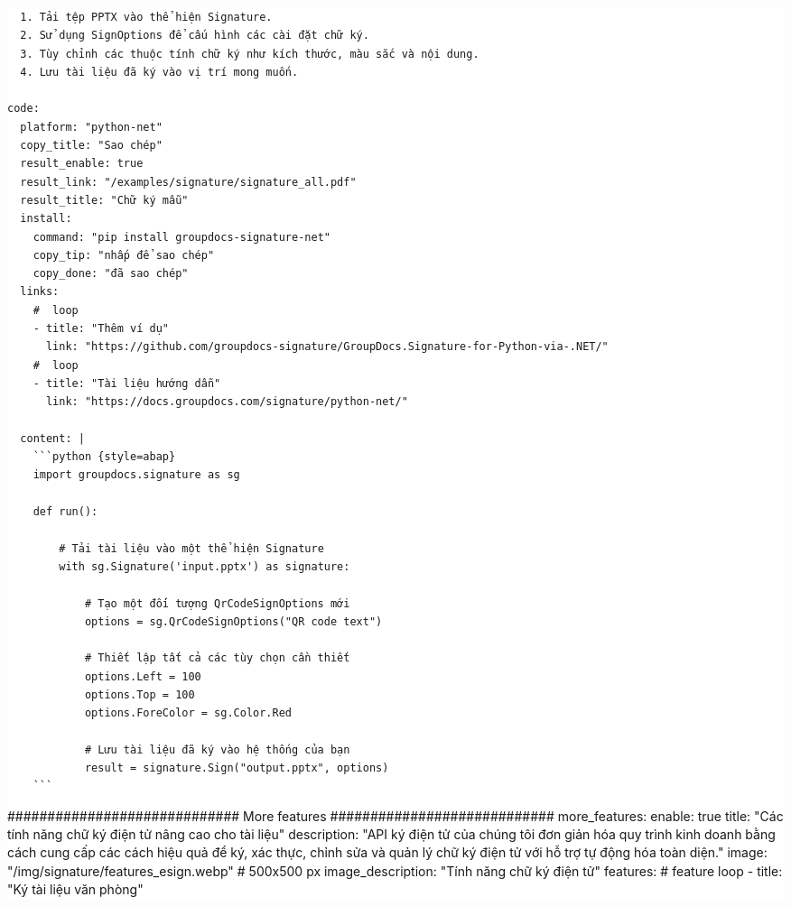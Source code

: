       1. Tải tệp PPTX vào thể hiện Signature.
      2. Sử dụng SignOptions để cấu hình các cài đặt chữ ký.
      3. Tùy chỉnh các thuộc tính chữ ký như kích thước, màu sắc và nội dung.
      4. Lưu tài liệu đã ký vào vị trí mong muốn.
   
    code:
      platform: "python-net"
      copy_title: "Sao chép"
      result_enable: true
      result_link: "/examples/signature/signature_all.pdf"
      result_title: "Chữ ký mẫu"
      install:
        command: "pip install groupdocs-signature-net"
        copy_tip: "nhấp để sao chép"
        copy_done: "đã sao chép"
      links:
        #  loop
        - title: "Thêm ví dụ"
          link: "https://github.com/groupdocs-signature/GroupDocs.Signature-for-Python-via-.NET/"
        #  loop
        - title: "Tài liệu hướng dẫn"
          link: "https://docs.groupdocs.com/signature/python-net/"
          
      content: |
        ```python {style=abap}
        import groupdocs.signature as sg

        def run():

            # Tải tài liệu vào một thể hiện Signature
            with sg.Signature('input.pptx') as signature:

                # Tạo một đối tượng QrCodeSignOptions mới
                options = sg.QrCodeSignOptions("QR code text")

                # Thiết lập tất cả các tùy chọn cần thiết
                options.Left = 100
                options.Top = 100
                options.ForeColor = sg.Color.Red

                # Lưu tài liệu đã ký vào hệ thống của bạn
                result = signature.Sign("output.pptx", options)
        ```            

############################# More features ############################
more_features:
  enable: true
  title: "Các tính năng chữ ký điện tử nâng cao cho tài liệu"
  description: "API ký điện tử của chúng tôi đơn giản hóa quy trình kinh doanh bằng cách cung cấp các cách hiệu quả để ký, xác thực, chỉnh sửa và quản lý chữ ký điện tử với hỗ trợ tự động hóa toàn diện."
  image: "/img/signature/features_esign.webp" # 500x500 px
  image_description: "Tính năng chữ ký điện tử"
  features:
    # feature loop
    - title: "Ký tài liệu văn phòng"